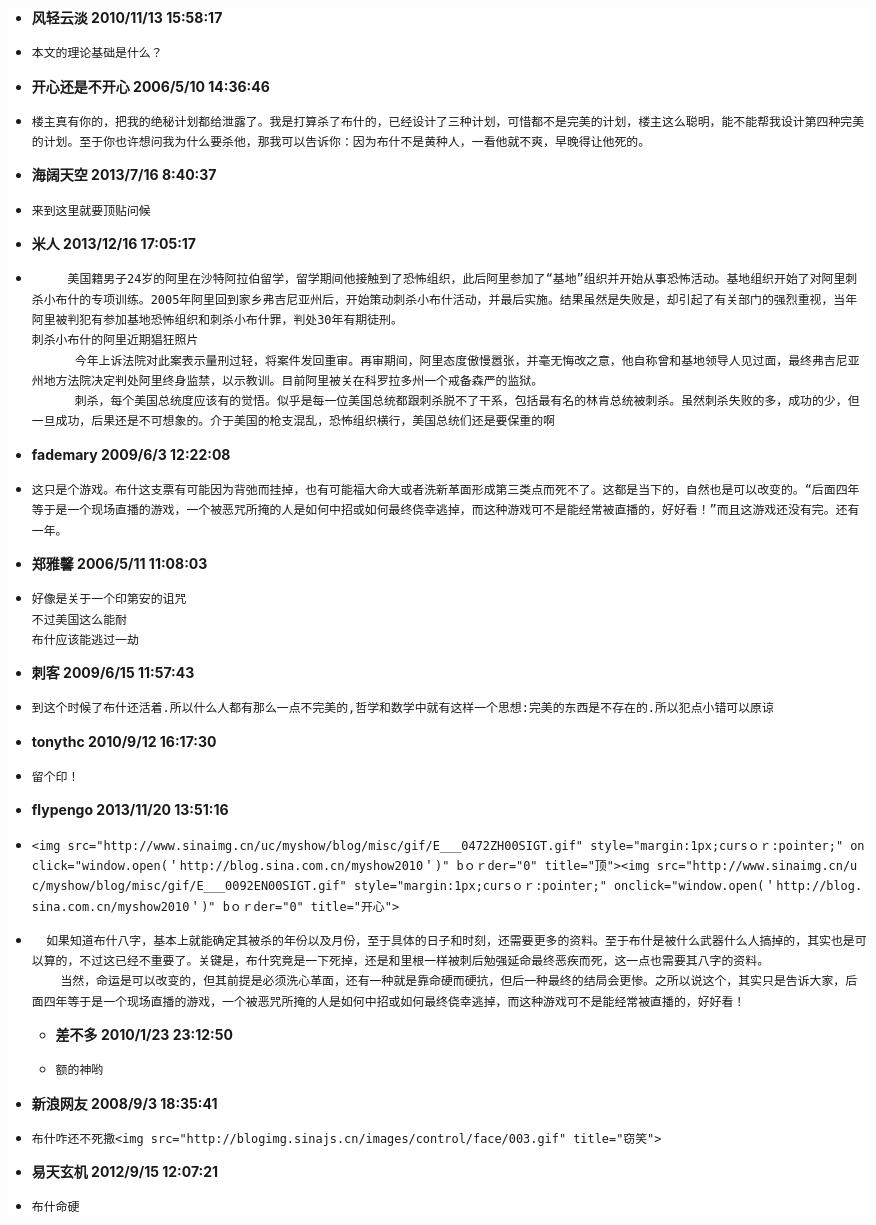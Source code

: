   ```
  ```
- **风轻云淡 2010/11/13 15:58:17**
- ```
  本文的理论基础是什么？
  ```
- **开心还是不开心 2006/5/10 14:36:46**
- ```
  楼主真有你的，把我的绝秘计划都给泄露了。我是打算杀了布什的，已经设计了三种计划，可惜都不是完美的计划，楼主这么聪明，能不能帮我设计第四种完美的计划。至于你也许想问我为什么要杀他，那我可以告诉你：因为布什不是黄种人，一看他就不爽，早晚得让他死的。
  ```
- **海阔天空 2013/7/16 8:40:37**
- ```
  来到这里就要顶贴问候
  ```
- **米人 2013/12/16 17:05:17**
- ```
       美国籍男子24岁的阿里在沙特阿拉伯留学，留学期间他接触到了恐怖组织，此后阿里参加了“基地”组织并开始从事恐怖活动。基地组织开始了对阿里刺杀小布什的专项训练。2005年阿里回到家乡弗吉尼亚州后，开始策动刺杀小布什活动，并最后实施。结果虽然是失败是，却引起了有关部门的强烈重视，当年阿里被判犯有参加基地恐怖组织和刺杀小布什罪，判处30年有期徒刑。
  刺杀小布什的阿里近期猖狂照片
        今年上诉法院对此案表示量刑过轻，将案件发回重审。再审期间，阿里态度傲慢嚣张，并毫无悔改之意，他自称曾和基地领导人见过面，最终弗吉尼亚州地方法院决定判处阿里终身监禁，以示教训。目前阿里被关在科罗拉多州一个戒备森严的监狱。
        刺杀，每个美国总统度应该有的觉悟。似乎是每一位美国总统都跟刺杀脱不了干系，包括最有名的林肯总统被刺杀。虽然刺杀失败的多，成功的少，但一旦成功，后果还是不可想象的。介于美国的枪支混乱，恐怖组织横行，美国总统们还是要保重的啊
  ```
- **fademary 2009/6/3 12:22:08**
- ```
  这只是个游戏。布什这支票有可能因为背弛而挂掉，也有可能福大命大或者洗新革面形成第三类点而死不了。这都是当下的，自然也是可以改变的。“后面四年等于是一个现场直播的游戏，一个被恶咒所掩的人是如何中招或如何最终侥幸逃掉，而这种游戏可不是能经常被直播的，好好看！”而且这游戏还没有完。还有一年。
  ```
- **郑雅馨 2006/5/11 11:08:03**
- ```
  好像是关于一个印第安的诅咒
  不过美国这么能耐
  布什应该能逃过一劫
  ```
- **刺客 2009/6/15 11:57:43**
- ```
  到这个时候了布什还活着.所以什么人都有那么一点不完美的,哲学和数学中就有这样一个思想:完美的东西是不存在的.所以犯点小错可以原谅
  ```
- **tonythc 2010/9/12 16:17:30**
- ```
  留个印！
  ```
- **flypengo 2013/11/20 13:51:16**
- ```
  <img src="http://www.sinaimg.cn/uc/myshow/blog/misc/gif/E___0472ZH00SIGT.gif" style="margin:1px;cursｏｒ:pointer;" onclick="window.open(＇http://blog.sina.com.cn/myshow2010＇)" bｏｒder="0" title="顶"><img src="http://www.sinaimg.cn/uc/myshow/blog/misc/gif/E___0092EN00SIGT.gif" style="margin:1px;cursｏｒ:pointer;" onclick="window.open(＇http://blog.sina.com.cn/myshow2010＇)" bｏｒder="0" title="开心">
  ```
- ```
    如果知道布什八字，基本上就能确定其被杀的年份以及月份，至于具体的日子和时刻，还需要更多的资料。至于布什是被什么武器什么人搞掉的，其实也是可以算的，不过这已经不重要了。关键是，布什究竟是一下死掉，还是和里根一样被刺后勉强延命最终恶疾而死，这一点也需要其八字的资料。
      当然，命运是可以改变的，但其前提是必须洗心革面，还有一种就是靠命硬而硬抗，但后一种最终的结局会更惨。之所以说这个，其实只是告诉大家，后面四年等于是一个现场直播的游戏，一个被恶咒所掩的人是如何中招或如何最终侥幸逃掉，而这种游戏可不是能经常被直播的，好好看！
  ```
   - **差不多 2010/1/23 23:12:50**
   - ```
     额的神哟
     ```
- **新浪网友 2008/9/3 18:35:41**
- ```
  布什咋还不死撒<img src="http://blogimg.sinajs.cn/images/control/face/003.gif" title="窃笑">
  ```
- **易天玄机 2012/9/15 12:07:21**
- ```
  布什命硬
  ```